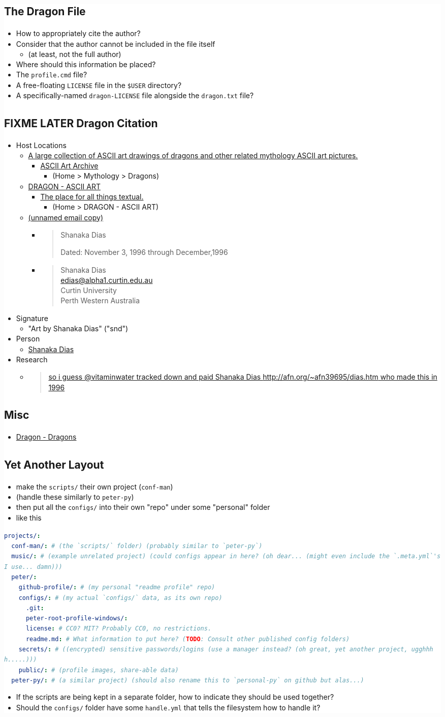 ## The Dragon File
- How to appropriately cite the author?
- Consider that the author cannot be included in the file itself
  - (at least, not the full author)
- Where should this information be placed?
- The `profile.cmd` file?
- A free-floating `LICENSE` file in the `$USER` directory?
- A specifically-named `dragon-LICENSE` file alongside the `dragon.txt` file?

## FIXME LATER Dragon Citation
- Host Locations
  - [A large collection of ASCII art drawings of dragons and other related mythology ASCII art pictures.](https://www.asciiart.eu/mythology/dragons)
    - [ASCII Art Archive](https://www.asciiart.eu/)
      - (Home > Mythology > Dragons)
  - [DRAGON - ASCII ART](https://ascii.co.uk/art/dragon)
    - [The place for all things textual.](https://ascii.co.uk/)
      - (Home > DRAGON - ASCII ART)
  - [(unnamed email copy)](http://www.afn.org/~afn39695/dias.htm)
    - > Shanaka Dias
      > 
      > Dated: November 3, 1996 through December,1996
    - > Shanaka Dias  
      > edias@alpha1.curtin.edu.au  
      > Curtin University  
      > Perth Western Australia  
- Signature
  - "Art by Shanaka Dias" ("snd")
- Person
  - [Shanaka Dias](https://twitter.com/Shanaka_Dias)
- Research
  - > [so i guess @vitaminwater tracked down and paid Shanaka Dias http://afn.org/~afn39695/dias.htm who made this in 1996](https://twitter.com/asciipr0n/status/1007629897269997568)

## Misc
- [Dragon - Dragons](https://asciiart.website/index.php?art=creatures/dragons)

## Yet Another Layout
- make the `scripts/` their own project (`conf-man`)
- (handle these similarly to `peter-py`)
- then put all the `configs/` into their own "repo" under some "personal" folder
- like this
```yaml
projects/:
  conf-man/: # (the `scripts/` folder) (probably similar to `peter-py`)
  music/: # (example unrelated project) (could configs appear in here? (oh dear... (might even include the `.meta.yml`'s I use... damn)))
  peter/:
    github-profile/: # (my personal "readme profile" repo)
    configs/: # (my actual `configs/` data, as its own repo)
      .git:
      peter-root-profile-windows/:
      license: # CC0? MIT? Probably CC0, no restrictions.
      readme.md: # What information to put here? (TODO: Consult other published config folders)
    secrets/: # ((encrypted) sensitive passwords/logins (use a manager instead? (oh great, yet another project, ugghhhh.....)))
    public/: # (profile images, share-able data)
  peter-py/: # (a similar project) (should also rename this to `personal-py` on github but alas...)
```
- If the scripts are being kept in a separate folder, how to indicate they should be used together?
- Should the `configs/` folder have some `handle.yml` that tells the filesystem how to handle it?